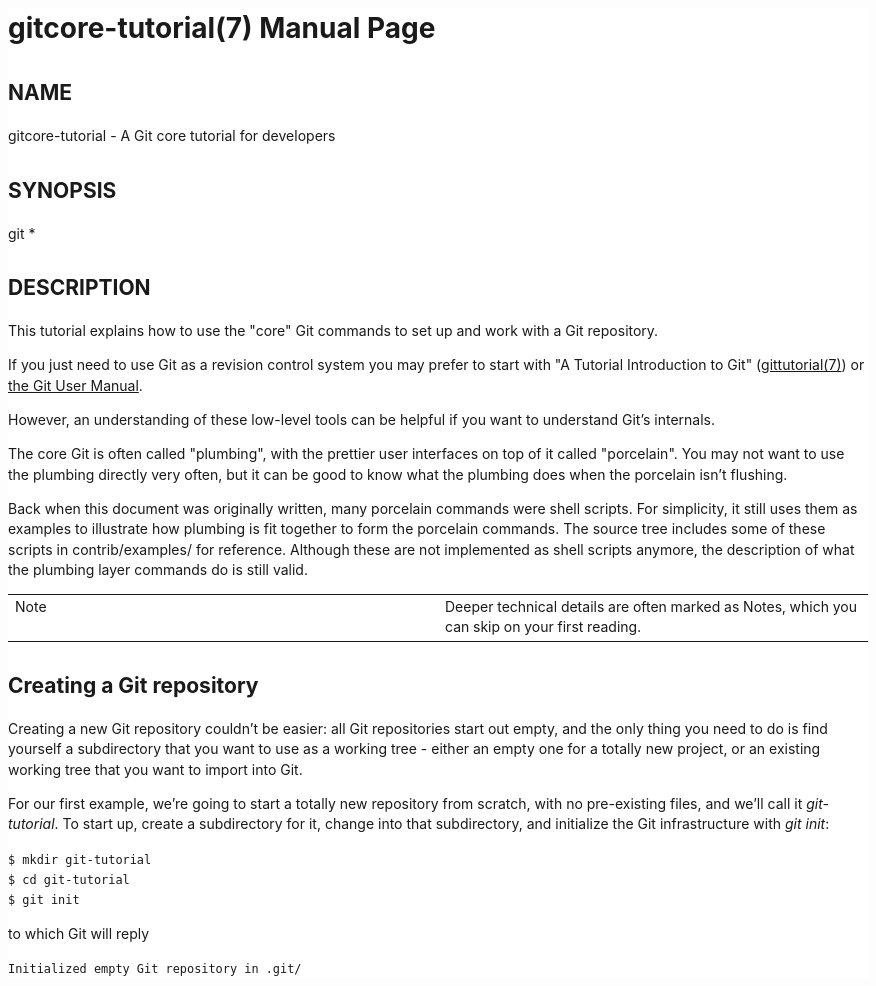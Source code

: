gitcore-tutorial(7) Manual Page
===============================

NAME
----

gitcore-tutorial - A Git core tutorial for developers

SYNOPSIS
--------

git \*

DESCRIPTION
-----------

This tutorial explains how to use the "core" Git commands to set up and work with a Git repository.

If you just need to use Git as a revision control system you may prefer to start with "A Tutorial Introduction to Git" ([gittutorial(7)](gittutorial.html)) or [the Git User Manual](user-manual.html).

However, an understanding of these low-level tools can be helpful if you want to understand Git’s internals.

The core Git is often called "plumbing", with the prettier user interfaces on top of it called "porcelain". You may not want to use the plumbing directly very often, but it can be good to know what the plumbing does when the porcelain isn’t flushing.

Back when this document was originally written, many porcelain commands were shell scripts. For simplicity, it still uses them as examples to illustrate how plumbing is fit together to form the porcelain commands. The source tree includes some of these scripts in contrib/examples/ for reference. Although these are not implemented as shell scripts anymore, the description of what the plumbing layer commands do is still valid.

<table><colgroup><col style="width: 50%" /><col style="width: 50%" /></colgroup><tbody><tr class="odd"><td><div class="title">Note</div></td><td>Deeper technical details are often marked as Notes, which you can skip on your first reading.</td></tr></tbody></table>

Creating a Git repository
-------------------------

Creating a new Git repository couldn’t be easier: all Git repositories start out empty, and the only thing you need to do is find yourself a subdirectory that you want to use as a working tree - either an empty one for a totally new project, or an existing working tree that you want to import into Git.

For our first example, we’re going to start a totally new repository from scratch, with no pre-existing files, and we’ll call it *git-tutorial*. To start up, create a subdirectory for it, change into that subdirectory, and initialize the Git infrastructure with *git init*:

    $ mkdir git-tutorial
    $ cd git-tutorial
    $ git init

to which Git will reply

    Initialized empty Git repository in .git/
